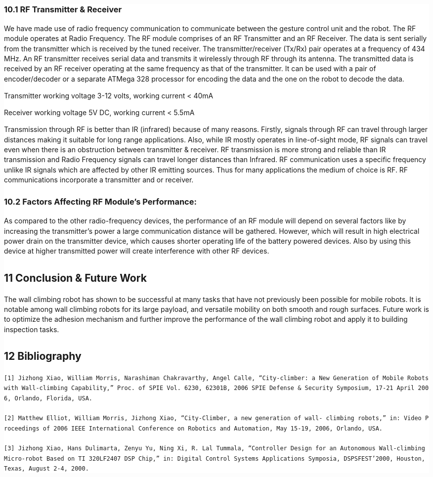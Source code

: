 ### 10.1 RF Transmitter & Receiver

We have made use of radio frequency communication to communicate between the gesture control unit and the robot. The RF module operates at Radio Frequency. The RF module comprises of an RF Transmitter and an RF Receiver. The data is sent serially from the transmitter which is received by the tuned receiver. The transmitter/receiver (Tx/Rx) pair operates at a frequency of 434 MHz. An RF transmitter receives serial data and transmits it wirelessly through RF through its antenna. The transmitted data is received by an RF receiver operating at the same frequency as that of the transmitter. It can be used with a pair of encoder/decoder or a separate ATMega 328 processor for encoding the data and the one on the robot to decode the data. 

Transmitter working voltage 3-12 volts, working current < 40mA
   
Receiver working voltage 5V DC, working current < 5.5mA

Transmission through RF is better than IR (infrared) because of many reasons. Firstly, signals through RF can travel through larger distances making it suitable for long range applications. Also, while IR mostly operates in line-of-sight mode, RF signals can travel even when there is an obstruction between transmitter & receiver. RF transmission is more strong and reliable than IR transmission and Radio Frequency signals can travel longer distances than Infrared.
RF communication uses a specific frequency unlike IR signals which are affected by other IR emitting sources. Thus for many applications the medium of choice is RF. RF communications incorporate a transmitter and or receiver.

### 10.2 Factors Affecting RF Module’s Performance:

As compared to the other radio-frequency devices, the performance of an RF module will depend on several factors like by increasing the transmitter’s power a large communication distance will be gathered. However, which will result in high electrical power drain on the transmitter device, which causes shorter operating life of the battery powered devices. Also by using this device at higher transmitted power will create interference with other RF devices.

## 11 Conclusion & Future Work

The wall climbing robot has shown to be successful at many tasks that have not previously been possible for mobile robots. It is notable among wall climbing robots for its large payload, and versatile mobility on both smooth and rough surfaces. Future work is to optimize the adhesion mechanism and further improve the performance of the wall climbing robot and apply it to building inspection tasks.


## 12 Bibliography

	[1]	Jizhong Xiao, William Morris, Narashiman Chakravarthy, Angel Calle, “City-climber: a New Generation of Mobile Robots with Wall-climbing Capability,” Proc. of SPIE Vol. 6230, 62301B, 2006 SPIE Defense & Security Symposium, 17-21 April 2006, Orlando, Florida, USA.

	[2]	Matthew Elliot, William Morris, Jizhong Xiao, “City-Climber, a new generation of wall- climbing robots,” in: Video Proceedings of 2006 IEEE International Conference on Robotics and Automation, May 15-19, 2006, Orlando, USA.

	[3]	Jizhong Xiao, Hans Dulimarta, Zenyu Yu, Ning Xi, R. Lal Tummala, “Controller Design for an Autonomous Wall-climbing Micro-robot Based on TI 320LF2407 DSP Chip,” in: Digital Control Systems Applications Symposia, DSPSFEST’2000, Houston, Texas, August 2-4, 2000.
